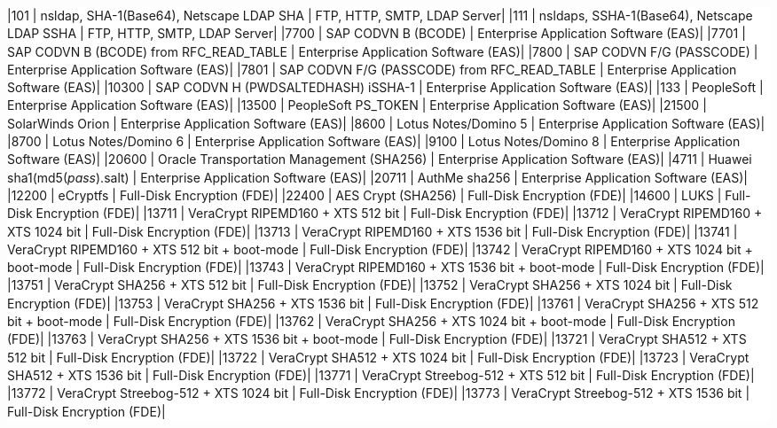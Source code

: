 |101 | nsldap, SHA-1(Base64), Netscape LDAP SHA         | FTP, HTTP, SMTP, LDAP Server|
|111 | nsldaps, SSHA-1(Base64), Netscape LDAP SSHA      | FTP, HTTP, SMTP, LDAP Server|
|7700 | SAP CODVN B (BCODE)                              | Enterprise Application Software (EAS)|
|7701 | SAP CODVN B (BCODE) from RFC_READ_TABLE          | Enterprise Application Software (EAS)|
|7800 | SAP CODVN F/G (PASSCODE)                         | Enterprise Application Software (EAS)|
|7801 | SAP CODVN F/G (PASSCODE) from RFC_READ_TABLE     | Enterprise Application Software (EAS)|
|10300 | SAP CODVN H (PWDSALTEDHASH) iSSHA-1              | Enterprise Application Software (EAS)|
|133 | PeopleSoft                                       | Enterprise Application Software (EAS)|
|13500 | PeopleSoft PS_TOKEN                              | Enterprise Application Software (EAS)|
|21500 | SolarWinds Orion                                 | Enterprise Application Software (EAS)|
|8600 | Lotus Notes/Domino 5                             | Enterprise Application Software (EAS)|
|8700 | Lotus Notes/Domino 6                             | Enterprise Application Software (EAS)|
|9100 | Lotus Notes/Domino 8                             | Enterprise Application Software (EAS)|
|20600 | Oracle Transportation Management (SHA256)        | Enterprise Application Software (EAS)|
|4711 | Huawei sha1(md5($pass).$salt)                    | Enterprise Application Software (EAS)|
|20711 | AuthMe sha256                                    | Enterprise Application Software (EAS)|
|12200 | eCryptfs                                         | Full-Disk Encryption (FDE)|
|22400 | AES Crypt (SHA256)                               | Full-Disk Encryption (FDE)|
|14600 | LUKS                                             | Full-Disk Encryption (FDE)|
|13711 | VeraCrypt RIPEMD160 + XTS 512 bit                | Full-Disk Encryption (FDE)|
|13712 | VeraCrypt RIPEMD160 + XTS 1024 bit               | Full-Disk Encryption (FDE)|
|13713 | VeraCrypt RIPEMD160 + XTS 1536 bit               | Full-Disk Encryption (FDE)|
|13741 | VeraCrypt RIPEMD160 + XTS 512 bit + boot-mode    | Full-Disk Encryption (FDE)|
|13742 | VeraCrypt RIPEMD160 + XTS 1024 bit + boot-mode   | Full-Disk Encryption (FDE)|
|13743 | VeraCrypt RIPEMD160 + XTS 1536 bit + boot-mode   | Full-Disk Encryption (FDE)|
|13751 | VeraCrypt SHA256 + XTS 512 bit                   | Full-Disk Encryption (FDE)|
|13752 | VeraCrypt SHA256 + XTS 1024 bit                  | Full-Disk Encryption (FDE)|
|13753 | VeraCrypt SHA256 + XTS 1536 bit                  | Full-Disk Encryption (FDE)|
|13761 | VeraCrypt SHA256 + XTS 512 bit + boot-mode       | Full-Disk Encryption (FDE)|
|13762 | VeraCrypt SHA256 + XTS 1024 bit + boot-mode      | Full-Disk Encryption (FDE)|
|13763 | VeraCrypt SHA256 + XTS 1536 bit + boot-mode      | Full-Disk Encryption (FDE)|
|13721 | VeraCrypt SHA512 + XTS 512 bit                   | Full-Disk Encryption (FDE)|
|13722 | VeraCrypt SHA512 + XTS 1024 bit                  | Full-Disk Encryption (FDE)|
|13723 | VeraCrypt SHA512 + XTS 1536 bit                  | Full-Disk Encryption (FDE)|
|13771 | VeraCrypt Streebog-512 + XTS 512 bit             | Full-Disk Encryption (FDE)|
|13772 | VeraCrypt Streebog-512 + XTS 1024 bit            | Full-Disk Encryption (FDE)|
|13773 | VeraCrypt Streebog-512 + XTS 1536 bit            | Full-Disk Encryption (FDE)|